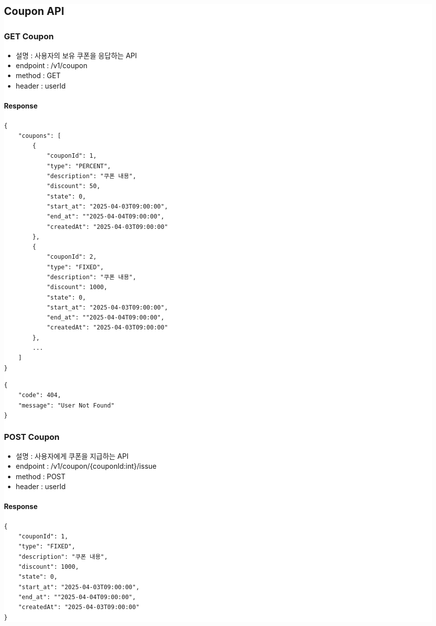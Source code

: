 ## Coupon API
### GET Coupon
- 설명 : 사용자의 보유 쿠폰을 응답하는 API
- endpoint : /v1/coupon
- method : GET
- header : userId

#### Response
```
{
    "coupons": [
        {
            "couponId": 1,
            "type": "PERCENT",
            "description": "쿠폰 내용",
            "discount": 50,
            "state": 0,
            "start_at": "2025-04-03T09:00:00",
            "end_at": ""2025-04-04T09:00:00",
            "createdAt": "2025-04-03T09:00:00"
        },
        {
            "couponId": 2,
            "type": "FIXED",
            "description": "쿠폰 내용",
            "discount": 1000,
            "state": 0,
            "start_at": "2025-04-03T09:00:00",
            "end_at": ""2025-04-04T09:00:00",
            "createdAt": "2025-04-03T09:00:00"
        },
        ...
    ]
}
```

```
{
    "code": 404,
    "message": "User Not Found"
}
```

### POST Coupon
- 설명 : 사용자에게 쿠폰을 지급하는 API
- endpoint : /v1/coupon/{couponId:int}/issue
- method : POST
- header : userId

#### Response
```
{
    "couponId": 1,
    "type": "FIXED",
    "description": "쿠폰 내용",
    "discount": 1000,
    "state": 0,
    "start_at": "2025-04-03T09:00:00",
    "end_at": ""2025-04-04T09:00:00",
    "createdAt": "2025-04-03T09:00:00"
}
```
